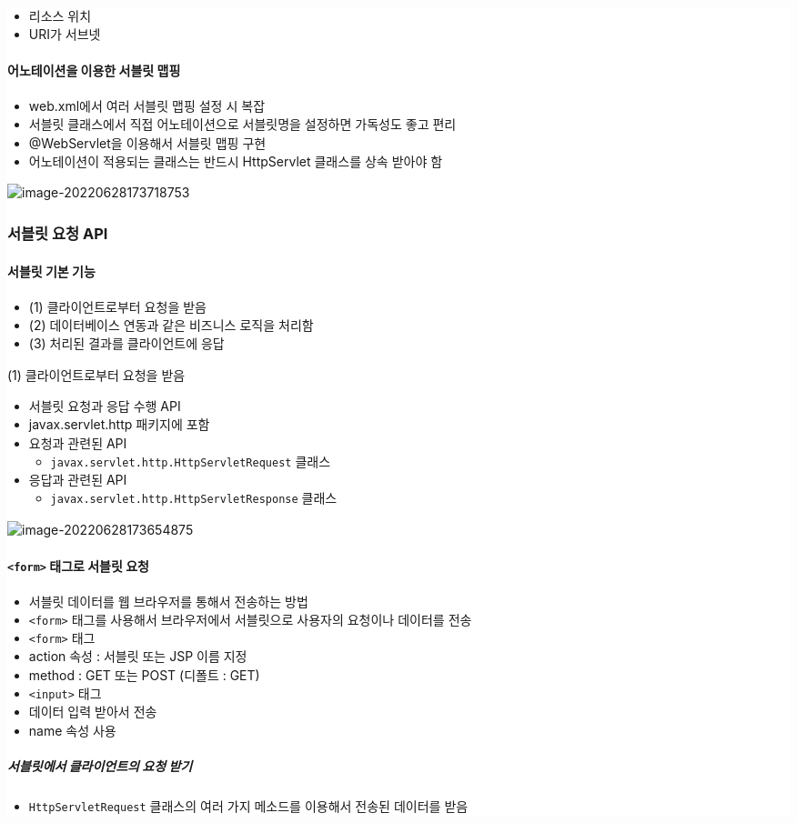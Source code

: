 - 리소스 위치
- URI가 서브넷



#### 어노테이션을 이용한 서블릿 맵핑

- web.xml에서 여러 서블릿 맵핑 설정 시 복잡
- 서블릿 클래스에서 직접 어노테이션으로 서블릿명을 설정하면 가독성도 좋고 편리
- @WebServlet을 이용해서 서블릿 맵핑 구현
- 어노테이션이 적용되는 클래스는 반드시 HttpServlet 클래스를 상속 받아야 함

<img width="422" alt="image-20220628173718753" src="https://user-images.githubusercontent.com/101630615/176135462-8921bbd4-be4b-421b-8f17-cb2bc1643d9b.png">



### 서블릿 요청 API

#### 서블릿 기본 기능

- (1) 클라이언트로부터 요청을 받음
- (2) 데이터베이스 연동과 같은 비즈니스 로직을 처리함
- (3) 처리된 결과를 클라이언트에 응답



(1) 클라이언트로부터 요청을 받음

- 서블릿 요청과 응답 수행 API 
- javax.servlet.http 패키지에 포함
- 요청과 관련된 API
  - ``javax.servlet.http.HttpServletRequest`` 클래스
- 응답과 관련된 API
  - ``javax.servlet.http.HttpServletResponse`` 클래스



<img width="418" alt="image-20220628173654875" src="https://user-images.githubusercontent.com/101630615/176135454-4f2ba873-e9f2-4291-893a-cbdeda56f278.png">



#### ``<form>`` 태그로 서블릿 요청

- 서블릿 데이터를 웹 브라우저를 통해서 전송하는 방법
- ``<form>`` 태그를 사용해서 브라우저에서 서블릿으로 사용자의 요청이나 데이터를 전송
- ``<form>`` 태그
- action 속성 : 서블릿 또는 JSP 이름 지정
- method : GET 또는 POST (디폴트 : GET)
- ``<input>`` 태그
- 데이터 입력 받아서 전송
- name 속성 사용





##### 서블릿에서 클라이언트의 요청 받기

- ``HttpServletRequest`` 클래스의 여러 가지 메소드를 이용해서 전송된 데이터를 받음 

